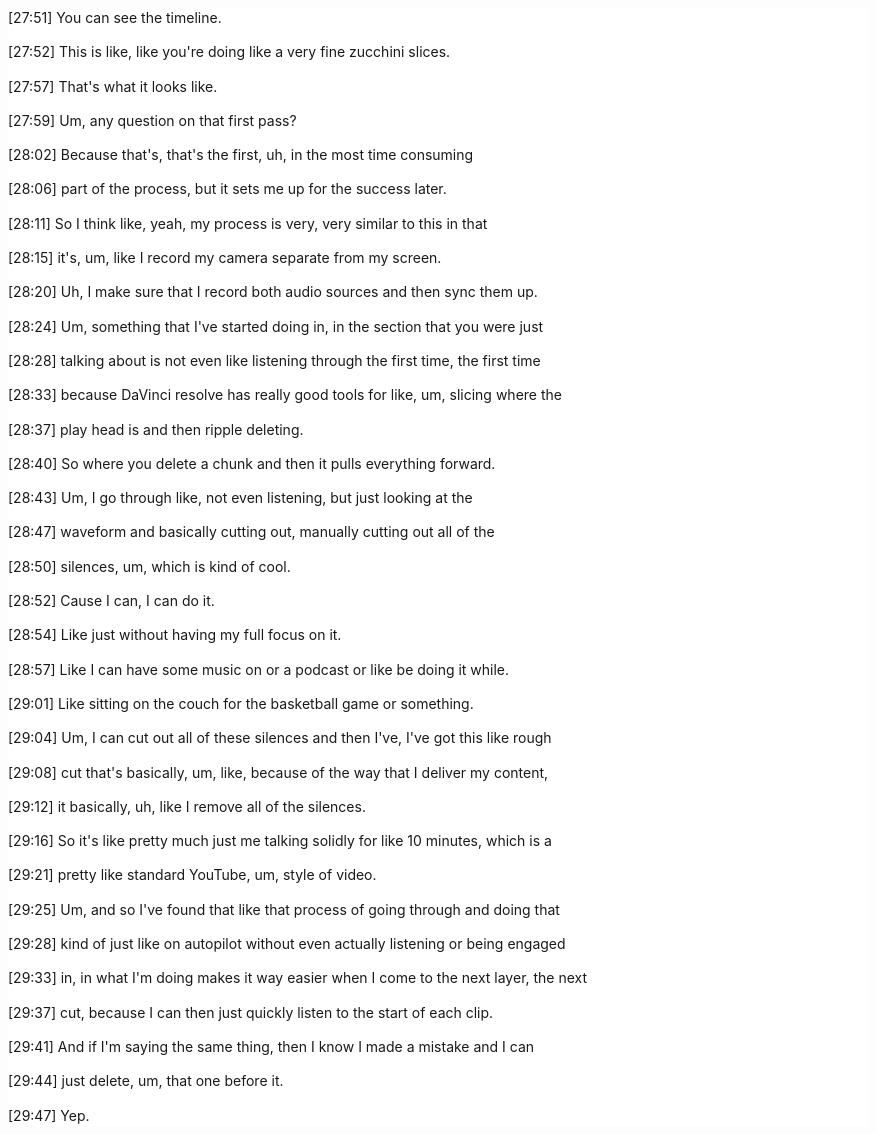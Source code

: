 [27:51] You can see the timeline.

[27:52] This is like, like you're doing like a very fine zucchini slices.

[27:57] That's what it looks like.

[27:59] Um, any question on that first pass?

[28:02] Because that's, that's the first, uh, in the most time consuming

[28:06] part of the process, but it sets me up for the success later.

[28:11] So I think like, yeah, my process is very, very similar to this in that

[28:15] it's, um, like I record my camera separate from my screen.

[28:20] Uh, I make sure that I record both audio sources and then sync them up.

[28:24] Um, something that I've started doing in, in the section that you were just

[28:28] talking about is not even like listening through the first time, the first time

[28:33] because DaVinci resolve has really good tools for like, um, slicing where the

[28:37] play head is and then ripple deleting.

[28:40] So where you delete a chunk and then it pulls everything forward.

[28:43] Um, I go through like, not even listening, but just looking at the

[28:47] waveform and basically cutting out, manually cutting out all of the

[28:50] silences, um, which is kind of cool.

[28:52] Cause I can, I can do it.

[28:54] Like just without having my full focus on it.

[28:57] Like I can have some music on or a podcast or like be doing it while.

[29:01] Like sitting on the couch for the basketball game or something.

[29:04] Um, I can cut out all of these silences and then I've, I've got this like rough

[29:08] cut that's basically, um, like, because of the way that I deliver my content,

[29:12] it basically, uh, like I remove all of the silences.

[29:16] So it's like pretty much just me talking solidly for like 10 minutes, which is a

[29:21] pretty like standard YouTube, um, style of video.

[29:25] Um, and so I've found that like that process of going through and doing that

[29:28] kind of just like on autopilot without even actually listening or being engaged

[29:33] in, in what I'm doing makes it way easier when I come to the next layer, the next

[29:37] cut, because I can then just quickly listen to the start of each clip.

[29:41] And if I'm saying the same thing, then I know I made a mistake and I can

[29:44] just delete, um, that one before it.

[29:47] Yep.
